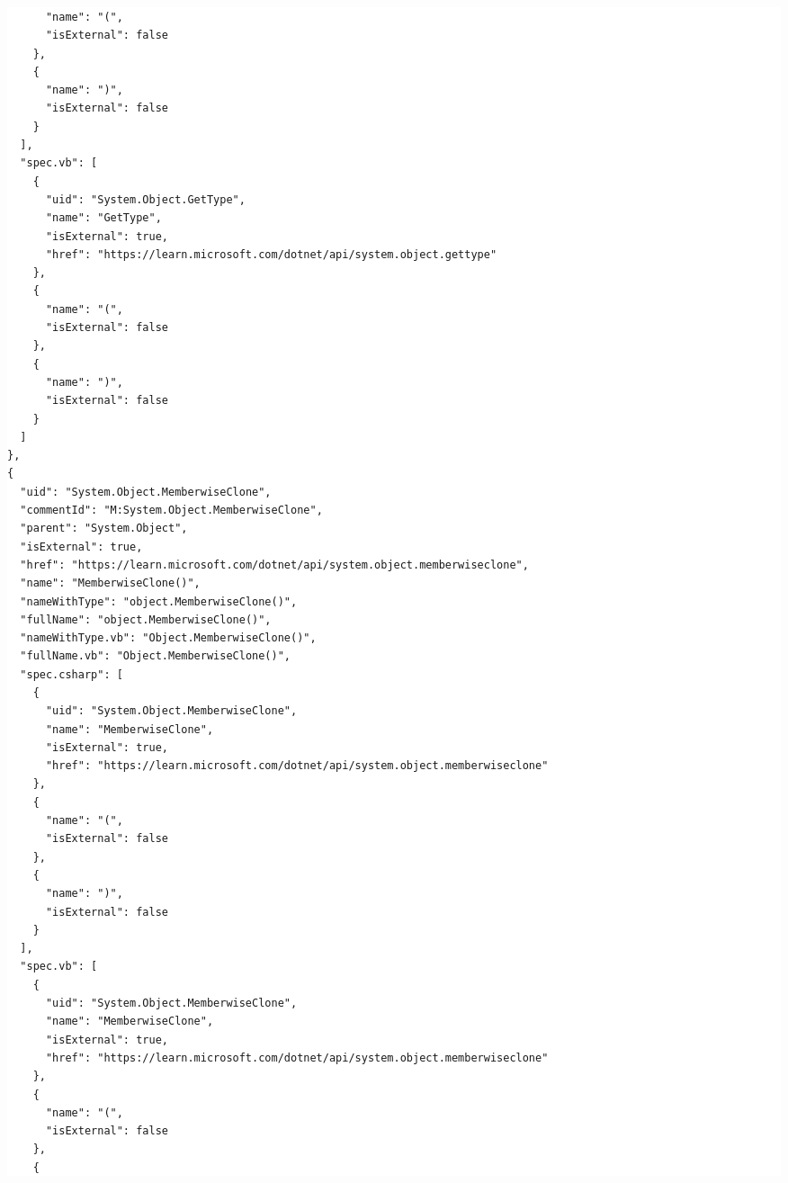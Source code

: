           "name": "(",
          "isExternal": false
        },
        {
          "name": ")",
          "isExternal": false
        }
      ],
      "spec.vb": [
        {
          "uid": "System.Object.GetType",
          "name": "GetType",
          "isExternal": true,
          "href": "https://learn.microsoft.com/dotnet/api/system.object.gettype"
        },
        {
          "name": "(",
          "isExternal": false
        },
        {
          "name": ")",
          "isExternal": false
        }
      ]
    },
    {
      "uid": "System.Object.MemberwiseClone",
      "commentId": "M:System.Object.MemberwiseClone",
      "parent": "System.Object",
      "isExternal": true,
      "href": "https://learn.microsoft.com/dotnet/api/system.object.memberwiseclone",
      "name": "MemberwiseClone()",
      "nameWithType": "object.MemberwiseClone()",
      "fullName": "object.MemberwiseClone()",
      "nameWithType.vb": "Object.MemberwiseClone()",
      "fullName.vb": "Object.MemberwiseClone()",
      "spec.csharp": [
        {
          "uid": "System.Object.MemberwiseClone",
          "name": "MemberwiseClone",
          "isExternal": true,
          "href": "https://learn.microsoft.com/dotnet/api/system.object.memberwiseclone"
        },
        {
          "name": "(",
          "isExternal": false
        },
        {
          "name": ")",
          "isExternal": false
        }
      ],
      "spec.vb": [
        {
          "uid": "System.Object.MemberwiseClone",
          "name": "MemberwiseClone",
          "isExternal": true,
          "href": "https://learn.microsoft.com/dotnet/api/system.object.memberwiseclone"
        },
        {
          "name": "(",
          "isExternal": false
        },
        {